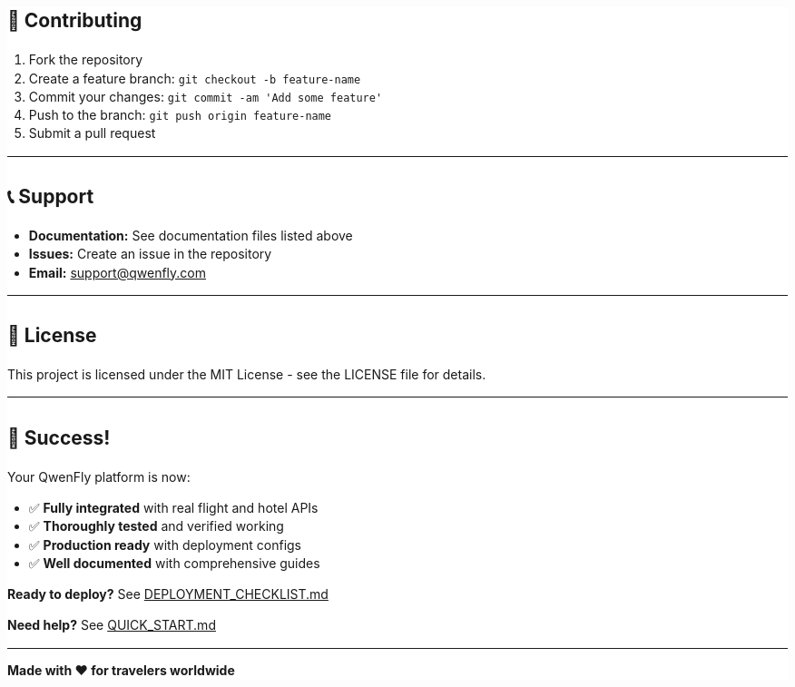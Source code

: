 
## 🤝 Contributing

1. Fork the repository
2. Create a feature branch: `git checkout -b feature-name`
3. Commit your changes: `git commit -am 'Add some feature'`
4. Push to the branch: `git push origin feature-name`
5. Submit a pull request

---

## 📞 Support

- **Documentation:** See documentation files listed above
- **Issues:** Create an issue in the repository
- **Email:** support@qwenfly.com

---

## 📄 License

This project is licensed under the MIT License - see the LICENSE file for details.

---

## 🎉 Success!

Your QwenFly platform is now:
- ✅ **Fully integrated** with real flight and hotel APIs
- ✅ **Thoroughly tested** and verified working
- ✅ **Production ready** with deployment configs
- ✅ **Well documented** with comprehensive guides

**Ready to deploy?** See [DEPLOYMENT_CHECKLIST.md](DEPLOYMENT_CHECKLIST.md)

**Need help?** See [QUICK_START.md](QUICK_START.md)

---

**Made with ❤️ for travelers worldwide**
